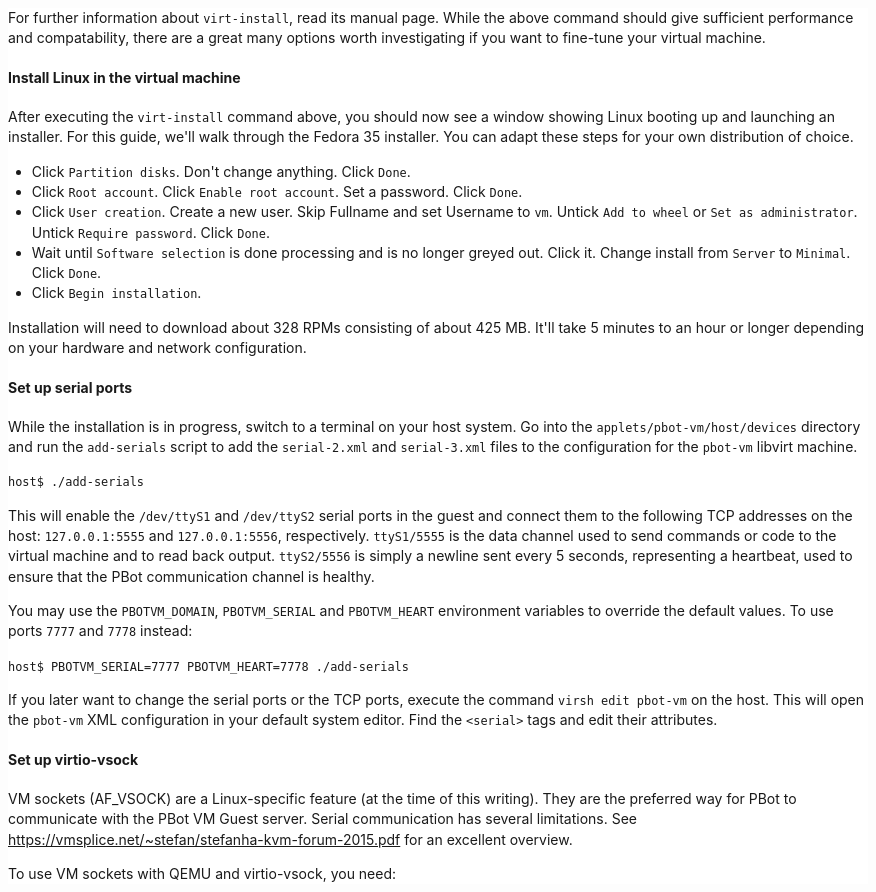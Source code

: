 For further information about `virt-install`, read its manual page. While the above command should
give sufficient performance and compatability, there are a great many options worth investigating
if you want to fine-tune your virtual machine.

#### Install Linux in the virtual machine
After executing the `virt-install` command above, you should now see a window
showing Linux booting up and launching an installer. For this guide, we'll walk
through the Fedora 35 installer. You can adapt these steps for your own distribution
of choice.

 * Click `Partition disks`. Don't change anything. Click `Done`.
 * Click `Root account`. Click `Enable root account`. Set a password. Click `Done`.
 * Click `User creation`. Create a new user. Skip Fullname and set Username to `vm`. Untick `Add to wheel` or `Set as administrator`. Untick `Require password`. Click `Done`.
 * Wait until `Software selection` is done processing and is no longer greyed out. Click it. Change install from `Server` to `Minimal`. Click `Done`.
 * Click `Begin installation`.

Installation will need to download about 328 RPMs consisting of about 425 MB. It'll take 5 minutes to an hour or longer
depending on your hardware and network configuration.

#### Set up serial ports
While the installation is in progress, switch to a terminal on your host system. Go into the
`applets/pbot-vm/host/devices` directory and run the `add-serials` script to add the `serial-2.xml` and
`serial-3.xml` files to the configuration for the `pbot-vm` libvirt machine.

    host$ ./add-serials

This will enable the `/dev/ttyS1` and `/dev/ttyS2` serial ports in the guest and connect them
to the following TCP addresses on the host: `127.0.0.1:5555` and `127.0.0.1:5556`,
respectively. `ttyS1/5555` is the data channel used to send commands or code to the
virtual machine and to read back output. `ttyS2/5556` is simply a newline sent every
5 seconds, representing a heartbeat, used to ensure that the PBot communication
channel is healthy.

You may use the `PBOTVM_DOMAIN`, `PBOTVM_SERIAL` and `PBOTVM_HEART` environment variables to override
the default values. To use ports `7777` and `7778` instead:

    host$ PBOTVM_SERIAL=7777 PBOTVM_HEART=7778 ./add-serials

If you later want to change the serial ports or the TCP ports, execute the command
`virsh edit pbot-vm` on the host. This will open the `pbot-vm` XML configuration
in your default system editor. Find the `<serial>` tags and edit their attributes.

#### Set up virtio-vsock
VM sockets (AF_VSOCK) are a Linux-specific feature (at the time of this writing). They
are the preferred way for PBot to communicate with the PBot VM Guest server. Serial communication
has several limitations. See https://vmsplice.net/~stefan/stefanha-kvm-forum-2015.pdf for an excellent
overview.

To use VM sockets with QEMU and virtio-vsock, you need:
